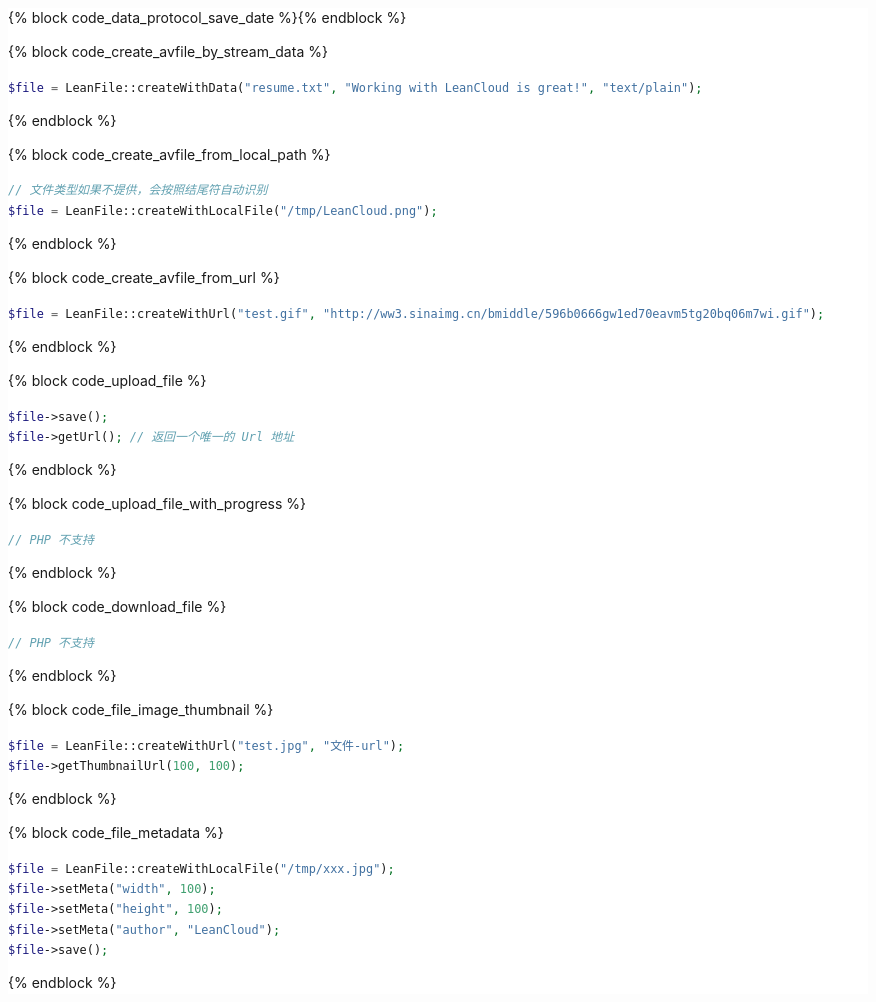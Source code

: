{% block code_data_protocol_save_date %}{% endblock %}

{% block code_create_avfile_by_stream_data %}

```php
$file = LeanFile::createWithData("resume.txt", "Working with LeanCloud is great!", "text/plain");
```

{% endblock %}

{% block code_create_avfile_from_local_path %}

```php
// 文件类型如果不提供，会按照结尾符自动识别
$file = LeanFile::createWithLocalFile("/tmp/LeanCloud.png");
```

{% endblock %}

{% block code_create_avfile_from_url %}

```php
$file = LeanFile::createWithUrl("test.gif", "http://ww3.sinaimg.cn/bmiddle/596b0666gw1ed70eavm5tg20bq06m7wi.gif");
```
{% endblock %}

{% block code_upload_file %}

```php
$file->save();
$file->getUrl(); // 返回一个唯一的 Url 地址
```

{% endblock %}

{% block code_upload_file_with_progress %}

```php
// PHP 不支持
```
{% endblock %}

{% block code_download_file %}

```php 
// PHP 不支持
```

{% endblock %}

{% block code_file_image_thumbnail %}

```php
$file = LeanFile::createWithUrl("test.jpg", "文件-url");
$file->getThumbnailUrl(100, 100);
```

{% endblock %}

{% block code_file_metadata %}
```php
$file = LeanFile::createWithLocalFile("/tmp/xxx.jpg");
$file->setMeta("width", 100);
$file->setMeta("height", 100);
$file->setMeta("author", "LeanCloud");
$file->save();
```
{% endblock %}

